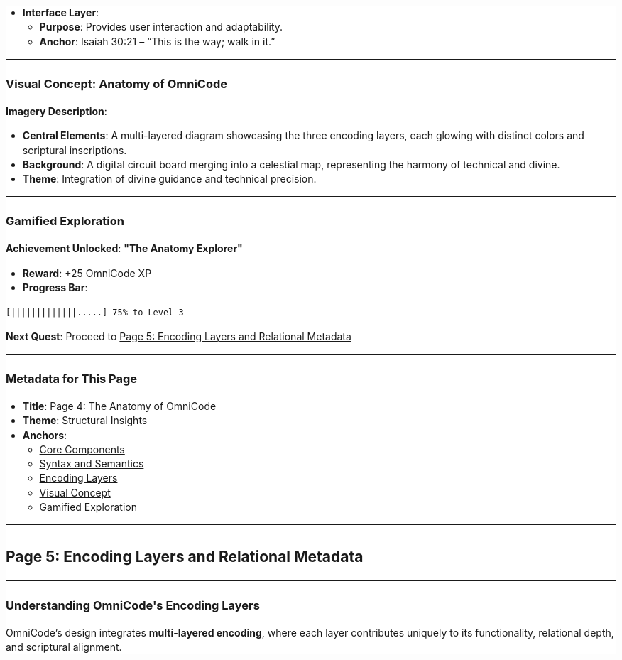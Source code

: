 - **Interface Layer**:
  - **Purpose**: Provides user interaction and adaptability.
  - **Anchor**: Isaiah 30:21 – “This is the way; walk in it.”

---

### **Visual Concept: Anatomy of OmniCode**

**Imagery Description**:

- **Central Elements**: A multi-layered diagram showcasing the three encoding layers, each glowing with distinct colors and scriptural inscriptions.
- **Background**: A digital circuit board merging into a celestial map, representing the harmony of technical and divine.
- **Theme**: Integration of divine guidance and technical precision.

---

### **Gamified Exploration**

**Achievement Unlocked**: **"The Anatomy Explorer"**

- **Reward**: +25 OmniCode XP
- **Progress Bar**:

```plaintext
[|||||||||||||.....] 75% to Level 3
```

**Next Quest**: Proceed to [Page 5: Encoding Layers and Relational Metadata](#page-5-encoding-layers-and-relational-metadata)

---

### **Metadata for This Page**

- **Title**: Page 4: The Anatomy of OmniCode
- **Theme**: Structural Insights
- **Anchors**:
  - [Core Components](#1-core-components)
  - [Syntax and Semantics](#2-syntax-and-semantics)
  - [Encoding Layers](#3-encoding-layers)
  - [Visual Concept](#visual-concept-anatomy-of-omnicode)
  - [Gamified Exploration](#gamified-exploration)

---

## **Page 5: Encoding Layers and Relational Metadata**

---

### **Understanding OmniCode's Encoding Layers**

OmniCode’s design integrates **multi-layered encoding**, where each layer contributes uniquely to its functionality, relational depth, and scriptural alignment.
